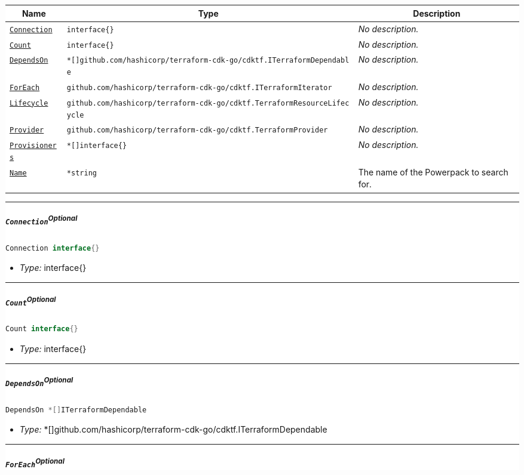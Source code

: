 | **Name** | **Type** | **Description** |
| --- | --- | --- |
| <code><a href="#@cdktf/provider-datadog.dataDatadogPowerpack.DataDatadogPowerpackConfig.property.connection">Connection</a></code> | <code>interface{}</code> | *No description.* |
| <code><a href="#@cdktf/provider-datadog.dataDatadogPowerpack.DataDatadogPowerpackConfig.property.count">Count</a></code> | <code>interface{}</code> | *No description.* |
| <code><a href="#@cdktf/provider-datadog.dataDatadogPowerpack.DataDatadogPowerpackConfig.property.dependsOn">DependsOn</a></code> | <code>*[]github.com/hashicorp/terraform-cdk-go/cdktf.ITerraformDependable</code> | *No description.* |
| <code><a href="#@cdktf/provider-datadog.dataDatadogPowerpack.DataDatadogPowerpackConfig.property.forEach">ForEach</a></code> | <code>github.com/hashicorp/terraform-cdk-go/cdktf.ITerraformIterator</code> | *No description.* |
| <code><a href="#@cdktf/provider-datadog.dataDatadogPowerpack.DataDatadogPowerpackConfig.property.lifecycle">Lifecycle</a></code> | <code>github.com/hashicorp/terraform-cdk-go/cdktf.TerraformResourceLifecycle</code> | *No description.* |
| <code><a href="#@cdktf/provider-datadog.dataDatadogPowerpack.DataDatadogPowerpackConfig.property.provider">Provider</a></code> | <code>github.com/hashicorp/terraform-cdk-go/cdktf.TerraformProvider</code> | *No description.* |
| <code><a href="#@cdktf/provider-datadog.dataDatadogPowerpack.DataDatadogPowerpackConfig.property.provisioners">Provisioners</a></code> | <code>*[]interface{}</code> | *No description.* |
| <code><a href="#@cdktf/provider-datadog.dataDatadogPowerpack.DataDatadogPowerpackConfig.property.name">Name</a></code> | <code>*string</code> | The name of the Powerpack to search for. |

---

##### `Connection`<sup>Optional</sup> <a name="Connection" id="@cdktf/provider-datadog.dataDatadogPowerpack.DataDatadogPowerpackConfig.property.connection"></a>

```go
Connection interface{}
```

- *Type:* interface{}

---

##### `Count`<sup>Optional</sup> <a name="Count" id="@cdktf/provider-datadog.dataDatadogPowerpack.DataDatadogPowerpackConfig.property.count"></a>

```go
Count interface{}
```

- *Type:* interface{}

---

##### `DependsOn`<sup>Optional</sup> <a name="DependsOn" id="@cdktf/provider-datadog.dataDatadogPowerpack.DataDatadogPowerpackConfig.property.dependsOn"></a>

```go
DependsOn *[]ITerraformDependable
```

- *Type:* *[]github.com/hashicorp/terraform-cdk-go/cdktf.ITerraformDependable

---

##### `ForEach`<sup>Optional</sup> <a name="ForEach" id="@cdktf/provider-datadog.dataDatadogPowerpack.DataDatadogPowerpackConfig.property.forEach"></a>
